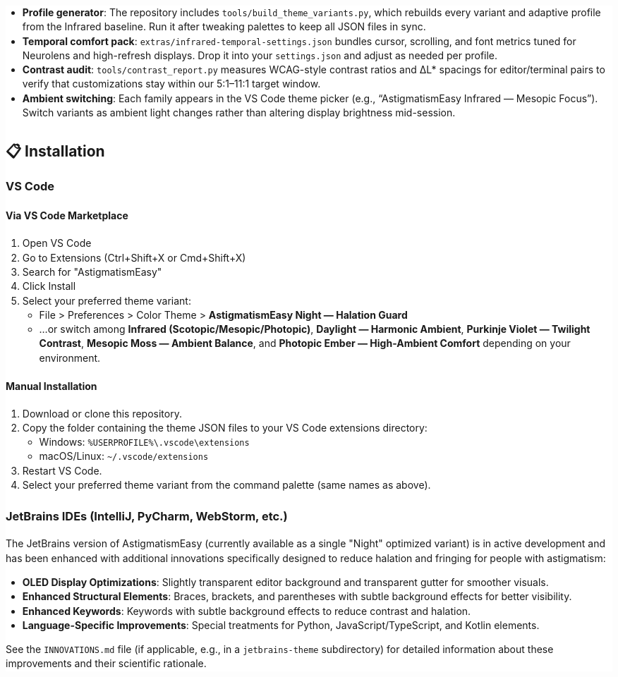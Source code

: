 - **Profile generator**: The repository includes `tools/build_theme_variants.py`, which rebuilds every variant and adaptive profile from the Infrared baseline. Run it after tweaking palettes to keep all JSON files in sync.
- **Temporal comfort pack**: `extras/infrared-temporal-settings.json` bundles cursor, scrolling, and font metrics tuned for Neurolens and high-refresh displays. Drop it into your `settings.json` and adjust as needed per profile.
- **Contrast audit**: `tools/contrast_report.py` measures WCAG-style contrast ratios and ΔL* spacings for editor/terminal pairs to verify that customizations stay within our 5:1–11:1 target window.
- **Ambient switching**: Each family appears in the VS Code theme picker (e.g., “AstigmatismEasy Infrared — Mesopic Focus”). Switch variants as ambient light changes rather than altering display brightness mid-session.

## 📋 Installation

### VS Code

#### Via VS Code Marketplace

1.  Open VS Code
2.  Go to Extensions (Ctrl+Shift+X or Cmd+Shift+X)
3.  Search for "AstigmatismEasy"
4.  Click Install
5.  Select your preferred theme variant:
    *   File > Preferences > Color Theme > **AstigmatismEasy Night — Halation Guard**
    *   …or switch among **Infrared (Scotopic/Mesopic/Photopic)**, **Daylight — Harmonic Ambient**, **Purkinje Violet — Twilight Contrast**, **Mesopic Moss — Ambient Balance**, and **Photopic Ember — High-Ambient Comfort** depending on your environment.

#### Manual Installation

1.  Download or clone this repository.
2.  Copy the folder containing the theme JSON files to your VS Code extensions directory:
    *   Windows: `%USERPROFILE%\.vscode\extensions`
    *   macOS/Linux: `~/.vscode/extensions`
3.  Restart VS Code.
4.  Select your preferred theme variant from the command palette (same names as above).

### JetBrains IDEs (IntelliJ, PyCharm, WebStorm, etc.)

The JetBrains version of AstigmatismEasy (currently available as a single "Night" optimized variant) is in active development and has been enhanced with additional innovations specifically designed to reduce halation and fringing for people with astigmatism:

- **OLED Display Optimizations**: Slightly transparent editor background and transparent gutter for smoother visuals.
- **Enhanced Structural Elements**: Braces, brackets, and parentheses with subtle background effects for better visibility.
- **Enhanced Keywords**: Keywords with subtle background effects to reduce contrast and halation.
- **Language-Specific Improvements**: Special treatments for Python, JavaScript/TypeScript, and Kotlin elements.

See the `INNOVATIONS.md` file (if applicable, e.g., in a `jetbrains-theme` subdirectory) for detailed information about these improvements and their scientific rationale.
